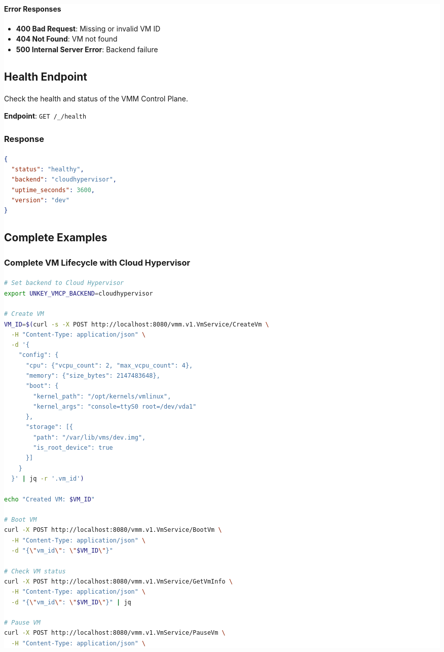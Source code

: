 #### Error Responses

- **400 Bad Request**: Missing or invalid VM ID
- **404 Not Found**: VM not found
- **500 Internal Server Error**: Backend failure

## Health Endpoint

Check the health and status of the VMM Control Plane.

**Endpoint**: `GET /_/health`

### Response

```json
{
  "status": "healthy",
  "backend": "cloudhypervisor",
  "uptime_seconds": 3600,
  "version": "dev"
}
```

## Complete Examples

### Complete VM Lifecycle with Cloud Hypervisor

```bash
# Set backend to Cloud Hypervisor
export UNKEY_VMCP_BACKEND=cloudhypervisor

# Create VM
VM_ID=$(curl -s -X POST http://localhost:8080/vmm.v1.VmService/CreateVm \
  -H "Content-Type: application/json" \
  -d '{
    "config": {
      "cpu": {"vcpu_count": 2, "max_vcpu_count": 4},
      "memory": {"size_bytes": 2147483648},
      "boot": {
        "kernel_path": "/opt/kernels/vmlinux",
        "kernel_args": "console=ttyS0 root=/dev/vda1"
      },
      "storage": [{
        "path": "/var/lib/vms/dev.img",
        "is_root_device": true
      }]
    }
  }' | jq -r '.vm_id')

echo "Created VM: $VM_ID"

# Boot VM
curl -X POST http://localhost:8080/vmm.v1.VmService/BootVm \
  -H "Content-Type: application/json" \
  -d "{\"vm_id\": \"$VM_ID\"}"

# Check VM status
curl -X POST http://localhost:8080/vmm.v1.VmService/GetVmInfo \
  -H "Content-Type: application/json" \
  -d "{\"vm_id\": \"$VM_ID\"}" | jq

# Pause VM
curl -X POST http://localhost:8080/vmm.v1.VmService/PauseVm \
  -H "Content-Type: application/json" \
```